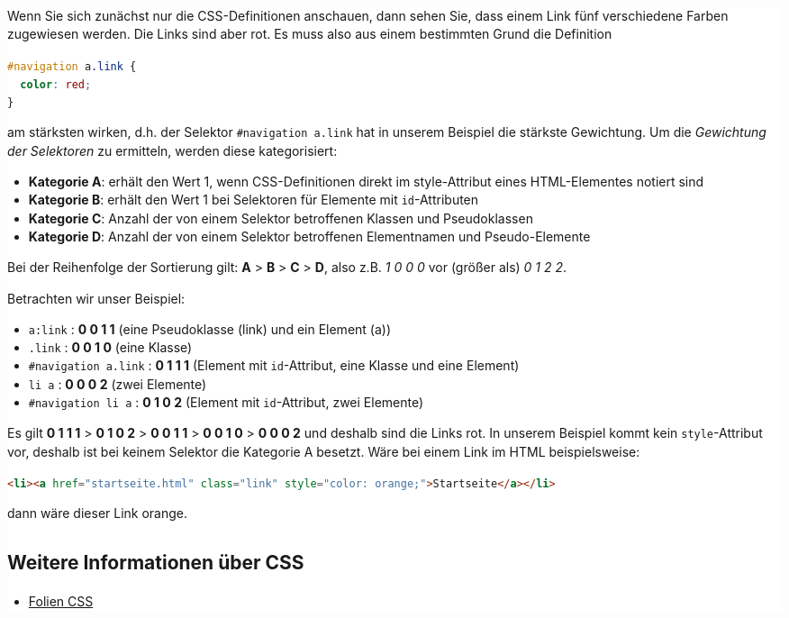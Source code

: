 Wenn Sie sich zunächst nur die CSS-Definitionen anschauen, dann sehen Sie, dass einem Link fünf verschiedene Farben zugewiesen werden. Die Links sind aber rot. Es muss also aus einem bestimmten Grund die Definition 

```css
#navigation a.link {
  color: red;
}
```

am stärksten wirken, d.h. der Selektor `#navigation a.link` hat in unserem Beispiel die stärkste Gewichtung. Um die *Gewichtung der Selektoren* zu ermitteln, werden diese kategorisiert:

- **Kategorie A**: erhält den Wert 1, wenn CSS-Definitionen direkt im style-Attribut eines HTML-Elementes notiert sind 
- **Kategorie B**: erhält den Wert 1 bei Selektoren für Elemente mit `id`-Attributen
- **Kategorie C**: Anzahl der von einem Selektor betroffenen Klassen und Pseudoklassen
- **Kategorie D**: Anzahl der von einem Selektor betroffenen Elementnamen und Pseudo-Elemente

Bei der Reihenfolge der Sortierung gilt: **A** > **B** > **C** > **D**, also z.B. *1 0 0 0* vor (größer als) *0 1 2 2*. 

Betrachten wir unser Beispiel:

- `a:link` : 	**0 0 1 1** (eine Pseudoklasse (link) und ein Element (a))
- `.link`  : 	**0 0 1 0** (eine Klasse)
- `#navigation a.link` :  **0 1 1 1** (Element mit `id`-Attribut, eine Klasse und eine Element)
- `li a` : 	**0 0 0 2** (zwei Elemente)
- `#navigation li a` :    **0 1 0 2** (Element mit `id`-Attribut, zwei Elemente)

Es gilt **0 1 1 1** > **0 1 0 2** > **0 0 1 1** > **0 0 1 0** > **0 0 0 2** und deshalb sind die Links rot. In unserem Beispiel kommt kein `style`-Attribut vor, deshalb ist bei keinem Selektor die Kategorie A besetzt. Wäre bei einem Link im HTML beispielsweise: 

```html
<li><a href="startseite.html" class="link" style="color: orange;">Startseite</a></li>
```

dann wäre dieser Link orange. 

## Weitere Informationen über CSS

- [Folien CSS](./files/02_WT_CSS.pdf)

